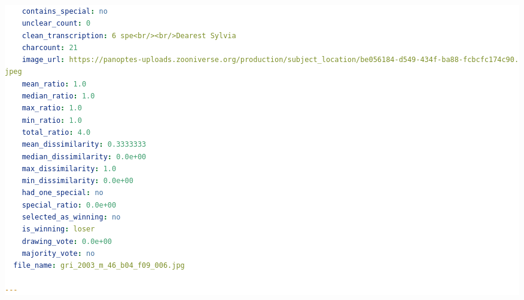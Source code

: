 ```yaml
    contains_special: no
    unclear_count: 0
    clean_transcription: 6 spe<br/><br/>Dearest Sylvia
    charcount: 21
    image_url: https://panoptes-uploads.zooniverse.org/production/subject_location/be056184-d549-434f-ba88-fcbcfc174c90.jpeg
    mean_ratio: 1.0
    median_ratio: 1.0
    max_ratio: 1.0
    min_ratio: 1.0
    total_ratio: 4.0
    mean_dissimilarity: 0.3333333
    median_dissimilarity: 0.0e+00
    max_dissimilarity: 1.0
    min_dissimilarity: 0.0e+00
    had_one_special: no
    special_ratio: 0.0e+00
    selected_as_winning: no
    is_winning: loser
    drawing_vote: 0.0e+00
    majority_vote: no
  file_name: gri_2003_m_46_b04_f09_006.jpg

---
```

